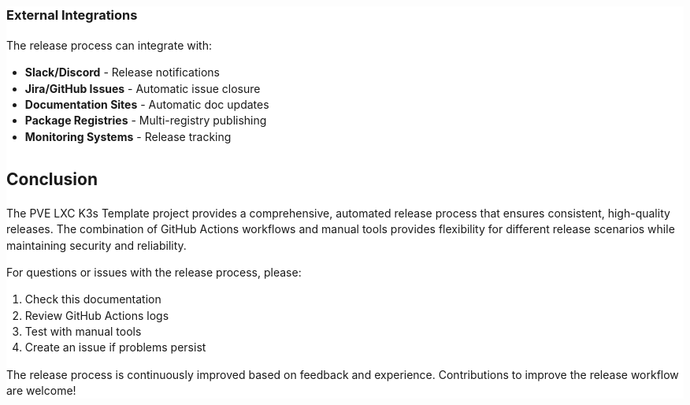 ### External Integrations

The release process can integrate with:

- **Slack/Discord** - Release notifications
- **Jira/GitHub Issues** - Automatic issue closure
- **Documentation Sites** - Automatic doc updates
- **Package Registries** - Multi-registry publishing
- **Monitoring Systems** - Release tracking

## Conclusion

The PVE LXC K3s Template project provides a comprehensive, automated release process that ensures consistent, high-quality releases. The combination of GitHub Actions workflows and manual tools provides flexibility for different release scenarios while maintaining security and reliability.

For questions or issues with the release process, please:

1. Check this documentation
2. Review GitHub Actions logs
3. Test with manual tools
4. Create an issue if problems persist

The release process is continuously improved based on feedback and experience. Contributions to improve the release workflow are welcome!